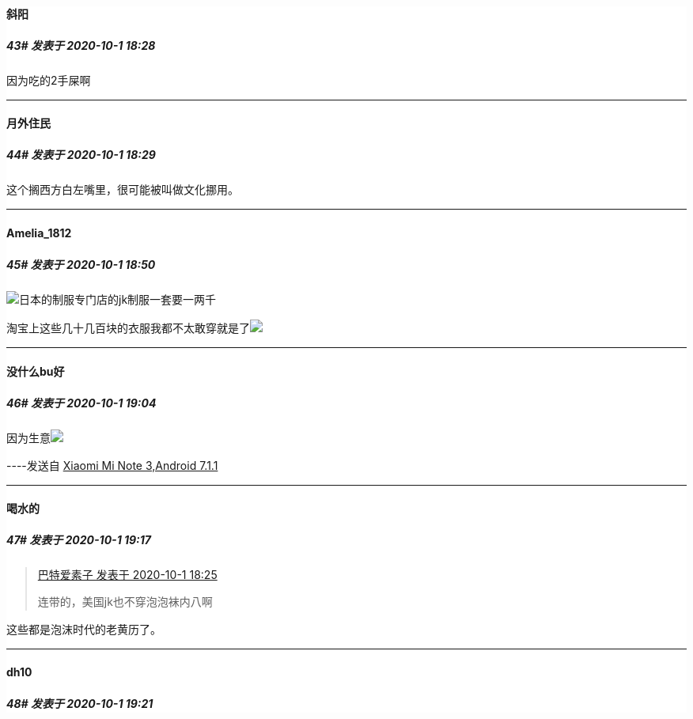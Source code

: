 ####  斜阳  
##### 43#       发表于 2020-10-1 18:28


因为吃的2手屎啊


-----

####  月外住民  
##### 44#       发表于 2020-10-1 18:29


这个搁西方白左嘴里，很可能被叫做文化挪用。


-----

####  Amelia_1812  
##### 45#       发表于 2020-10-1 18:50


<img src="https://static.saraba1st.com/image/smiley/face2017/037.png" referrerpolicy="no-referrer">日本的制服专门店的jk制服一套要一两千

淘宝上这些几十几百块的衣服我都不太敢穿就是了<img src="https://static.saraba1st.com/image/smiley/face2017/152.png" referrerpolicy="no-referrer">


-----

####  没什么bu好  
##### 46#       发表于 2020-10-1 19:04


因为生意<img src="https://static.saraba1st.com/image/smiley/face2017/018.png" referrerpolicy="no-referrer">


----发送自 [Xiaomi Mi Note 3,Android 7.1.1](http://stage1.5j4m.com/?1.32)


-----

####  喝水的  
##### 47#       发表于 2020-10-1 19:17


<blockquote><a href="httphttps://bbs.saraba1st.com/2b/forum.php?mod=redirect&amp;goto=findpost&amp;pid=48921456&amp;ptid=1962886" target="_blank">巴特爱素子 发表于 2020-10-1 18:25</a>

连带的，美国jk也不穿泡泡袜内八啊</blockquote>
这些都是泡沫时代的老黄历了。


-----

####  dh10  
##### 48#       发表于 2020-10-1 19:21

